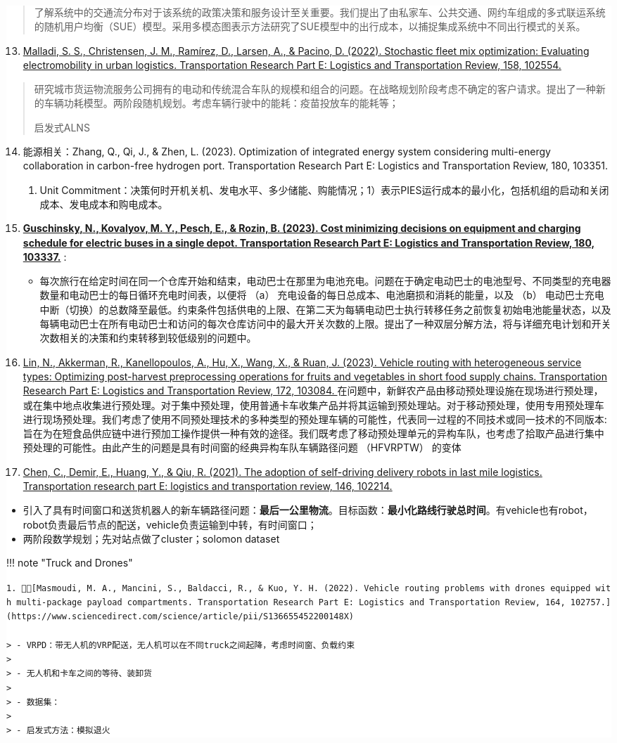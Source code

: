 > 了解系统中的交通流分布对于该系统的政策决策和服务设计至关重要。我们提出了由私家车、公共交通、网约车组成的多式联运系统的随机用户均衡（SUE）模型。采用多模态图表示方法研究了SUE模型中的出行成本，以捕捉集成系统中不同出行模式的关系。


13. [Malladi, S. S., Christensen, J. M., Ramírez, D., Larsen, A., & Pacino, D. (2022). Stochastic fleet mix optimization: Evaluating electromobility in urban logistics. Transportation Research Part E: Logistics and Transportation Review, 158, 102554.](https://www.sciencedirect.com/science/article/pii/S1366554521003124)

> 研究城市货运物流服务公司拥有的电动和传统混合车队的规模和组合的问题。在战略规划阶段考虑不确定的客户请求。提出了一种新的车辆功耗模型。两阶段随机规划。考虑车辆行驶中的能耗：疫苗投放车的能耗等；
>
> 启发式ALNS

14. 能源相关：Zhang, Q., Qi, J., & Zhen, L. (2023). Optimization of integrated energy system considering multi-energy collaboration in carbon-free hydrogen port. Transportation Research Part E: Logistics and Transportation Review, 180, 103351.
    1.  Unit Commitment：决策何时开机关机、发电水平、多少储能、购能情况；1）表示PIES运行成本的最小化，包括机组的启动和关闭成本、发电成本和购电成本。

15. [**Guschinsky, N., Kovalyov, M. Y., Pesch, E., & Rozin, B. (2023). Cost minimizing decisions on equipment and charging schedule for electric buses in a single depot. Transportation Research Part E: Logistics and Transportation Review, 180, 103337.**](https://www.sciencedirect.com/science/article/pii/S1366554523003253) :
    - 每次旅行在给定时间在同一个仓库开始和结束，电动巴士在那里为电池充电。问题在于确定电动巴士的电池型号、不同类型的充电器数量和电动巴士的每日循环充电时间表，以便将 （a） 充电设备的每日总成本、电池磨损和消耗的能量，以及 （b） 电动巴士充电中断（切换）的总数降至最低。约束条件包括供电的上限、在第二天为每辆电动巴士执行转移任务之前恢复初始电池能量状态，以及每辆电动巴士在所有电动巴士和访问的每次仓库访问中的最大开关次数的上限。提出了一种双层分解方法，将与详细充电计划和开关次数相关的决策和约束转移到较低级别的问题中。

16. [Lin, N., Akkerman, R., Kanellopoulos, A., Hu, X., Wang, X., & Ruan, J. (2023). Vehicle routing with heterogeneous service types: Optimizing post-harvest preprocessing operations for fruits and vegetables in short food supply chains. Transportation Research Part E: Logistics and Transportation Review, 172, 103084. ](https://www.sciencedirect.com/science/article/pii/S1366554523000728)在问题中，新鲜农产品由移动预处理设施在现场进行预处理，或在集中地点收集进行预处理。对于集中预处理，使用普通卡车收集产品并将其运输到预处理站。对于移动预处理，使用专用预处理车进行现场预处理。我们考虑了使用不同预处理技术的多种类型的预处理车辆的可能性，代表同一过程的不同技术或同一技术的不同版本:旨在为在短食品供应链中进行预加工操作提供一种有效的途径。我们既考虑了移动预处理单元的异构车队，也考虑了拾取产品进行集中预处理的可能性。由此产生的问题是具有时间窗的经典异构车队车辆路径问题 （HFVRPTW） 的变体


17. [Chen, C., Demir, E., Huang, Y., & Qiu, R. (2021). The adoption of self-driving delivery robots in last mile logistics. Transportation research part E: logistics and transportation review, 146, 102214.](https://www.sciencedirect.com/science/article/pii/S1366554520308565#s0015)

- 引入了具有时间窗口和送货机器人的新车辆路径问题：**最后一公里物流**。目标函数：**最小化路线行驶总时间**。有vehicle也有robot，robot负责最后节点的配送，vehicle负责运输到中转，有时间窗口；
- 两阶段数学规划；先对站点做了cluster；solomon dataset




!!! note "Truck and Drones"

    1. 🌟🌟[Masmoudi, M. A., Mancini, S., Baldacci, R., & Kuo, Y. H. (2022). Vehicle routing problems with drones equipped with multi-package payload compartments. Transportation Research Part E: Logistics and Transportation Review, 164, 102757.](https://www.sciencedirect.com/science/article/pii/S136655452200148X)

    > - VRPD：带无人机的VRP配送，无人机可以在不同truck之间起降，考虑时间窗、负载约束
    >
    > - 无人机和卡车之间的等待、装卸货
    > 
    > - 数据集：
    > 
    > - 启发式方法：模拟退火
